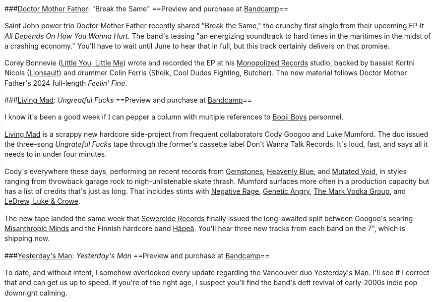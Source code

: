 ###[Doctor Mother Father](https://doctormotherfather.bandcamp.com/): "Break the Same"
==Preview and purchase at [Bandcamp](https://doctormotherfather.bandcamp.com/album/break-the-same)==

Saint John power trio [Doctor Mother Father](https://doctormotherfather.bandcamp.com/) recently shared "Break the Same," the crunchy first single from their upcoming EP *It All Depends On How You Wanna Hurt*. The band's teasing "an energizing soundtrack to hard times in the maritimes in the midst of a crashing economy." You'll have to wait until June to hear that in full, but this track certainly delivers on that promise.

Corey Bonnevie ([Little You, Little Me](https://lylm.bandcamp.com/)) wrote and recorded the EP at his [Monopolized Records](https://monopolizedrecords.com/) studio, backed by bassist Kortni Nicols ([Lionsault](https://lionsault.bandcamp.com/)) and drummer Colin Ferris (Sheik, Cool Dudes Fighting, Butcher). The new material follows Doctor Mother Father's 2024 full-length *Feelin' Fine*.

<iframe style="border: 0; width: 350px; height: 470px;" src="https://bandcamp.com/EmbeddedPlayer/album=804292490/size=large/bgcol=ffffff/linkcol=0687f5/tracklist=false/transparent=true/" seamless><a href="https://doctormotherfather.bandcamp.com/album/break-the-same">Break the Same by Doctor Mother Father</a></iframe>

###[Living Mad](https://livingmad.bandcamp.com): *Ungreatful Fucks*
==Preview and purchase at [Bandcamp](https://livingmad.bandcamp.com/album/ungrateful-fucks)==

I know it's been a good week if I can pepper a column with multiple references to [Booji Boys](https://boojiboysfuneral.bandcamp.com/) personnel.

[Living Mad](https://livingmad.bandcamp.com) is a scrappy new hardcore side-project from frequent collaborators Cody Googoo and Luke Mumford. The duo issued the three-song *Ungrateful Fucks* tape through the former's cassette label Don't Wanna Talk Records. It's loud, fast, and says all it needs to in under four minutes.

Cody's everywhere these days, performing on recent records from [Gemstones](http://gemstones.bandcamp.com), [Heavenly Blue](https://heavenlyblue.bandcamp.com), and [Mutated Void](https://mutatedvoid.bandcamp.com), in styles ranging from throwback garage rock to nigh-unlistenable skate thrash. Mumford surfaces more often in a production capacity but has a list of credits that's just as long. That includes stints with [Negative Rage](https://negativerage.bandcamp.com/), [Genetic Angry](https://geneticangry.bandcamp.com/), [The Mark Vodka Group](https://markvodka.bandcamp.com/), and [LeDrew, Luke & Crowe](http://musicbyllc.bandcamp.com/).

The new tape landed the same week that [Sewercide Records](http://sewerciderecords.limitedrun.com/) finally issued the long-awaited split between Googoo's searing [Misanthropic Minds](https://misanthropicmutantmusic.bandcamp.com/) and the Finnish hardcore band [Häpeä](https://hapeahardcore.bandcamp.com). You'll hear three new tracks from each band on the 7", which is shipping now.

<iframe style="border: 0; width: 350px; height: 470px;" src="https://bandcamp.com/EmbeddedPlayer/album=1365956358/size=large/bgcol=ffffff/linkcol=0687f5/tracklist=false/transparent=true/" seamless><a href="https://livingmad.bandcamp.com/album/ungrateful-fucks">Ungrateful Fucks by Living Mad</a></iframe>

###[Yesterday's Man](https://yesterdaysman.bandcamp.com): *Yesterday's Man*
==Preview and purchase at [Bandcamp](https://yesterdaysman.bandcamp.com/album/yesterdays-man)==

To date, and without intent, I somehow overlooked every update regarding the Vancouver duo [Yesterday's Man](https://yesterdaysman.bandcamp.com). I'll see if I correct that and can get us up to speed. If you're of the right age, I suspect you'll find the band's deft revival of early-2000s indie pop downright calming.
